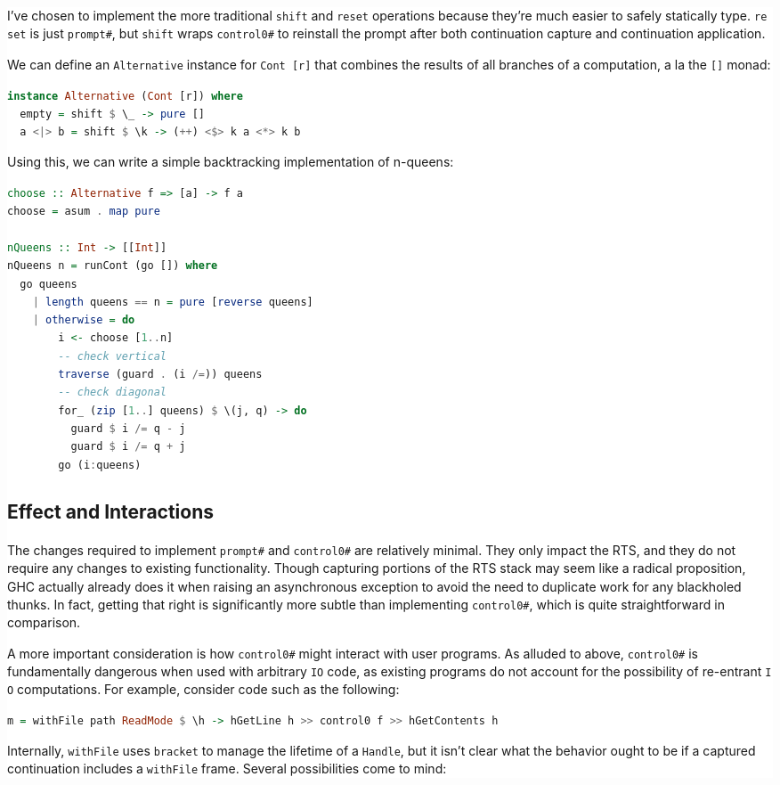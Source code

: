 I’ve chosen to implement the more traditional `shift` and `reset` operations because they’re much easier to safely statically type. `reset` is just `prompt#`, but `shift` wraps `control0#` to reinstall the prompt after both continuation capture and continuation application.

We can define an `Alternative` instance for `Cont [r]` that combines the results of all branches of a computation, a la the `[]` monad:

```haskell
instance Alternative (Cont [r]) where
  empty = shift $ \_ -> pure []
  a <|> b = shift $ \k -> (++) <$> k a <*> k b
```

Using this, we can write a simple backtracking implementation of n-queens:

```haskell
choose :: Alternative f => [a] -> f a
choose = asum . map pure

nQueens :: Int -> [[Int]]
nQueens n = runCont (go []) where
  go queens
    | length queens == n = pure [reverse queens]
    | otherwise = do
        i <- choose [1..n]
        -- check vertical
        traverse (guard . (i /=)) queens
        -- check diagonal
        for_ (zip [1..] queens) $ \(j, q) -> do
          guard $ i /= q - j
          guard $ i /= q + j
        go (i:queens)
```


## Effect and Interactions

The changes required to implement `prompt#` and `control0#` are relatively minimal. They only impact the RTS, and they do not require any changes to existing functionality. Though capturing portions of the RTS stack may seem like a radical proposition, GHC actually already does it when raising an asynchronous exception to avoid the need to duplicate work for any blackholed thunks. In fact, getting that right is significantly more subtle than implementing `control0#`, which is quite straightforward in comparison.

A more important consideration is how `control0#` might interact with user programs. As alluded to above, `control0#` is fundamentally dangerous when used with arbitrary `IO` code, as existing programs do not account for the possibility of re-entrant `IO` computations. For example, consider code such as the following:

```haskell
m = withFile path ReadMode $ \h -> hGetLine h >> control0 f >> hGetContents h
```

Internally, `withFile` uses `bracket` to manage the lifetime of a `Handle`, but it isn’t clear what the behavior ought to be if a captured continuation includes a `withFile` frame. Several possibilities come to mind:


[diehl:decade]: http://www.stephendiehl.com/posts/decade.html
[dybvig:monadic]: https://legacy.cs.indiana.edu/~dyb/pubs/monadicDC.pdf
[github:eff]: https://github.com/hasura/eff
[hackage:CC-delcont]: https://hackage.haskell.org/package/CC-delcont
[hackage:effects]: https://hackage.haskell.org/package/effects
[oleg:cc-monads]: http://okmij.org/ftp/continuations/implementations.html#CC-monads
[oleg:freer]: http://okmij.org/ftp/Computation/free-monad.html#freer
[shan:shift-to-control]: http://homes.sice.indiana.edu/ccshan/recur/recur.pdf